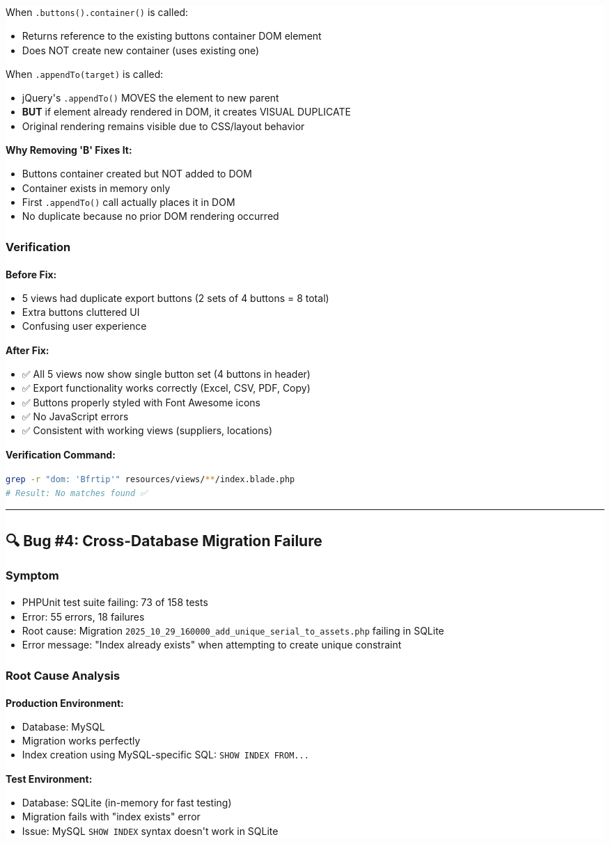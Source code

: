 When `.buttons().container()` is called:
- Returns reference to the existing buttons container DOM element
- Does NOT create new container (uses existing one)

When `.appendTo(target)` is called:
- jQuery's `.appendTo()` MOVES the element to new parent
- **BUT** if element already rendered in DOM, it creates VISUAL DUPLICATE
- Original rendering remains visible due to CSS/layout behavior

**Why Removing 'B' Fixes It:**
- Buttons container created but NOT added to DOM
- Container exists in memory only
- First `.appendTo()` call actually places it in DOM
- No duplicate because no prior DOM rendering occurred

### Verification

**Before Fix:**
- 5 views had duplicate export buttons (2 sets of 4 buttons = 8 total)
- Extra buttons cluttered UI
- Confusing user experience

**After Fix:**
- ✅ All 5 views now show single button set (4 buttons in header)
- ✅ Export functionality works correctly (Excel, CSV, PDF, Copy)
- ✅ Buttons properly styled with Font Awesome icons
- ✅ No JavaScript errors
- ✅ Consistent with working views (suppliers, locations)

**Verification Command:**
```bash
grep -r "dom: 'Bfrtip'" resources/views/**/index.blade.php
# Result: No matches found ✅
```

---

## 🔍 Bug #4: Cross-Database Migration Failure

### Symptom
- PHPUnit test suite failing: 73 of 158 tests
- Error: 55 errors, 18 failures
- Root cause: Migration `2025_10_29_160000_add_unique_serial_to_assets.php` failing in SQLite
- Error message: "Index already exists" when attempting to create unique constraint

### Root Cause Analysis

**Production Environment:**
- Database: MySQL
- Migration works perfectly
- Index creation using MySQL-specific SQL: `SHOW INDEX FROM...`

**Test Environment:**
- Database: SQLite (in-memory for fast testing)
- Migration fails with "index exists" error
- Issue: MySQL `SHOW INDEX` syntax doesn't work in SQLite
